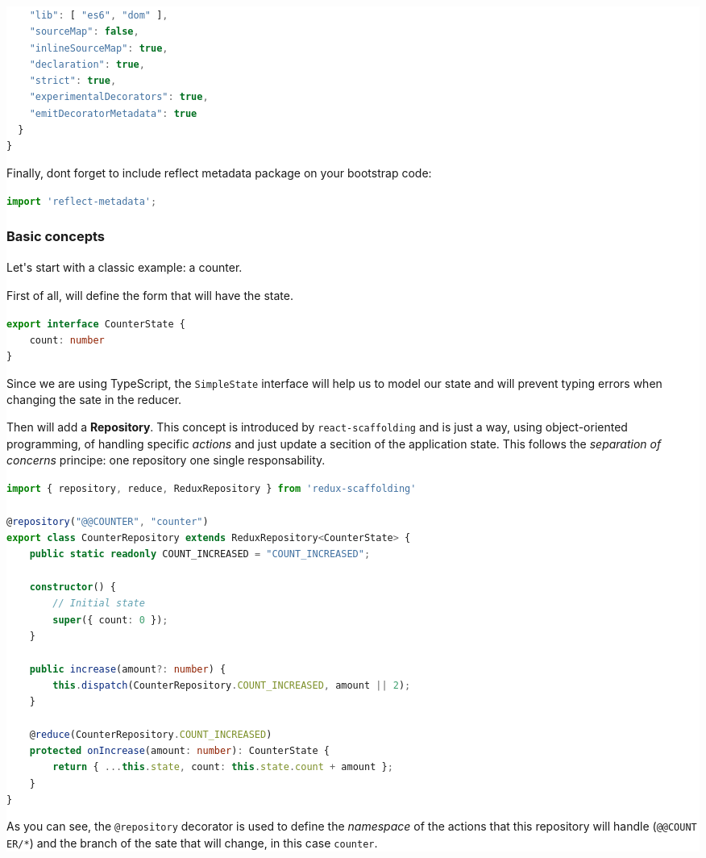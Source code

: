 ```javascript
    "lib": [ "es6", "dom" ],
    "sourceMap": false,
    "inlineSourceMap": true,
    "declaration": true,
    "strict": true,
    "experimentalDecorators": true,
    "emitDecoratorMetadata": true
  }
}
```
Finally, dont forget to include reflect metadata package on your bootstrap code:
```typescript
import 'reflect-metadata';
``` 

### Basic concepts

Let's start with a classic example: a counter. 

First of all, will define the form that will have the state.
```typescript
export interface CounterState {
    count: number
}
```
Since we are using TypeScript, the `SimpleState` interface will help us to model our state and 
will prevent typing errors when changing the sate in the reducer.

Then will add a **Repository**. This concept is introduced by `react-scaffolding` and is just
a way, using object-oriented programming, of handling specific *actions* and just update a secition
of the application state. This follows the *separation of concerns* principe: one repository one single responsability. 
 
```typescript
import { repository, reduce, ReduxRepository } from 'redux-scaffolding'

@repository("@@COUNTER", "counter")
export class CounterRepository extends ReduxRepository<CounterState> {
    public static readonly COUNT_INCREASED = "COUNT_INCREASED";

    constructor() {
        // Initial state
        super({ count: 0 });
    }

    public increase(amount?: number) {
        this.dispatch(CounterRepository.COUNT_INCREASED, amount || 2);
    }

    @reduce(CounterRepository.COUNT_INCREASED)
    protected onIncrease(amount: number): CounterState {
        return { ...this.state, count: this.state.count + amount };
    }
}
```
As you can see, the `@repository` decorator is used to define the *namespace* of the actions that this
 repository will handle (`@@COUNTER/*`) and the branch of the sate that will change, in this case `counter`.
